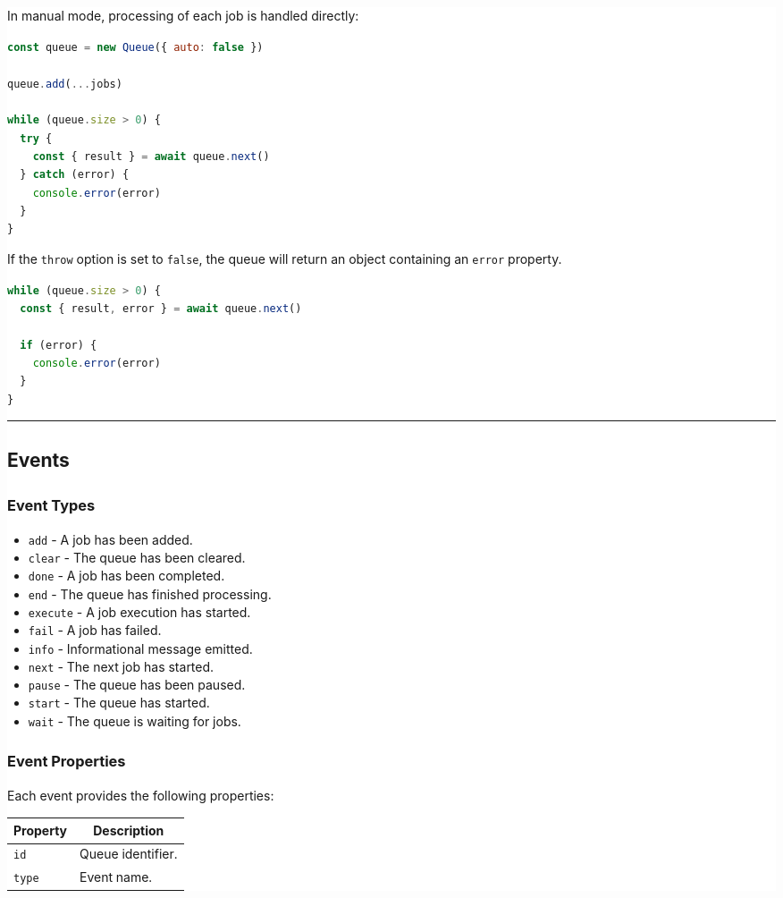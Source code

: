 In manual mode, processing of each job is handled directly:

```js
const queue = new Queue({ auto: false })

queue.add(...jobs)

while (queue.size > 0) {
  try {
    const { result } = await queue.next()
  } catch (error) {
    console.error(error)
  }
}
```

If the `throw` option is set to `false`, the queue will return an object containing an `error` property.

```js
while (queue.size > 0) {
  const { result, error } = await queue.next()

  if (error) {
    console.error(error)
  }
}
```

---

## Events

### Event Types

- `add` - A job has been added.
- `clear` - The queue has been cleared.
- `done` - A job has been completed.
- `end` - The queue has finished processing.
- `execute` - A job execution has started.
- `fail` - A job has failed.
- `info` - Informational message emitted.
- `next` - The next job has started.
- `pause` - The queue has been paused.
- `start` - The queue has started.
- `wait` - The queue is waiting for jobs.

### Event Properties

Each event provides the following properties:

| Property | Description |
| --- | --- |
| `id` | Queue identifier. |
| `type` | Event name. |
